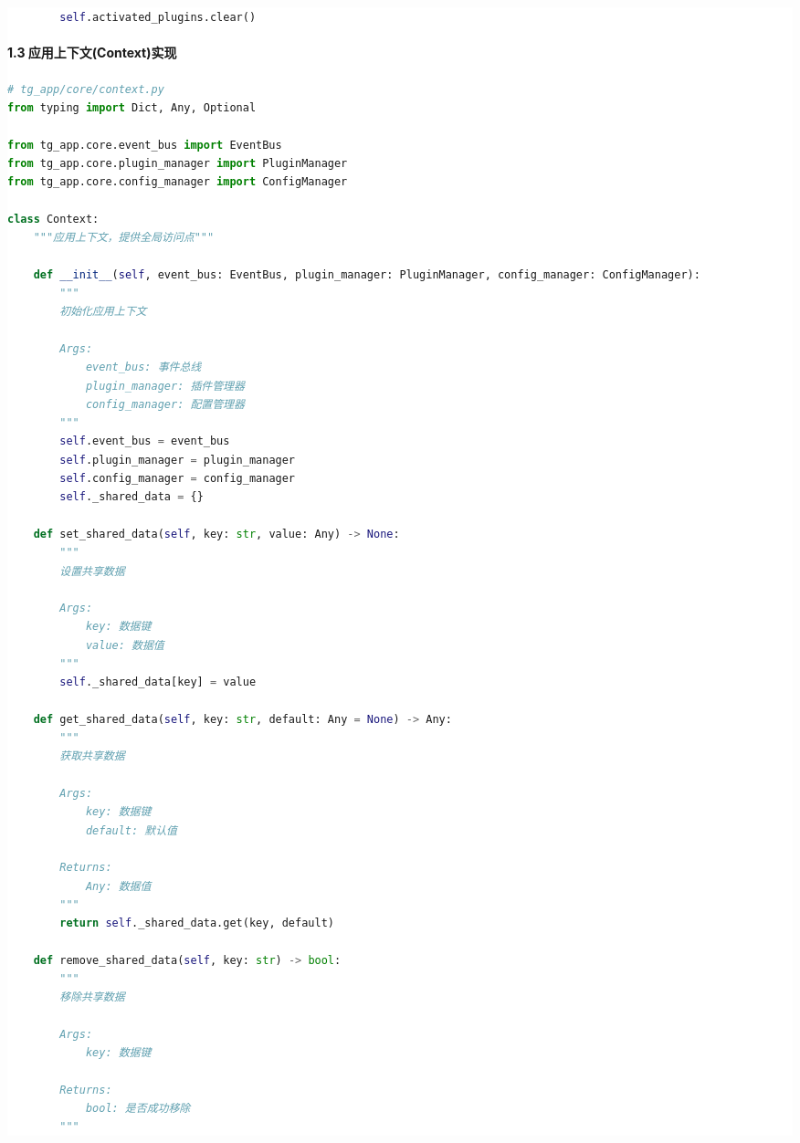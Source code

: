 ```python
        self.activated_plugins.clear()
```

#### 1.3 应用上下文(Context)实现

```python
# tg_app/core/context.py
from typing import Dict, Any, Optional

from tg_app.core.event_bus import EventBus
from tg_app.core.plugin_manager import PluginManager
from tg_app.core.config_manager import ConfigManager

class Context:
    """应用上下文，提供全局访问点"""
    
    def __init__(self, event_bus: EventBus, plugin_manager: PluginManager, config_manager: ConfigManager):
        """
        初始化应用上下文
        
        Args:
            event_bus: 事件总线
            plugin_manager: 插件管理器
            config_manager: 配置管理器
        """
        self.event_bus = event_bus
        self.plugin_manager = plugin_manager
        self.config_manager = config_manager
        self._shared_data = {}
    
    def set_shared_data(self, key: str, value: Any) -> None:
        """
        设置共享数据
        
        Args:
            key: 数据键
            value: 数据值
        """
        self._shared_data[key] = value
    
    def get_shared_data(self, key: str, default: Any = None) -> Any:
        """
        获取共享数据
        
        Args:
            key: 数据键
            default: 默认值
            
        Returns:
            Any: 数据值
        """
        return self._shared_data.get(key, default)
    
    def remove_shared_data(self, key: str) -> bool:
        """
        移除共享数据
        
        Args:
            key: 数据键
            
        Returns:
            bool: 是否成功移除
        """
```
